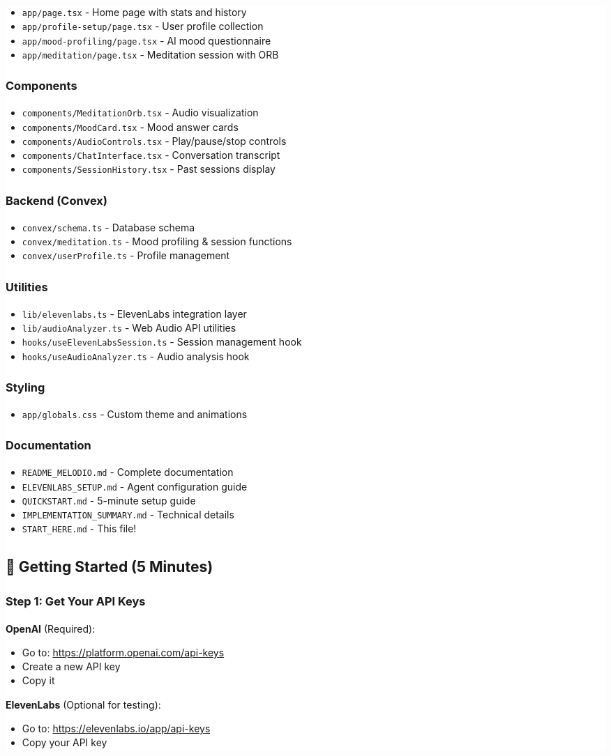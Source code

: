 - `app/page.tsx` - Home page with stats and history
- `app/profile-setup/page.tsx` - User profile collection
- `app/mood-profiling/page.tsx` - AI mood questionnaire
- `app/meditation/page.tsx` - Meditation session with ORB

### Components

- `components/MeditationOrb.tsx` - Audio visualization
- `components/MoodCard.tsx` - Mood answer cards
- `components/AudioControls.tsx` - Play/pause/stop controls
- `components/ChatInterface.tsx` - Conversation transcript
- `components/SessionHistory.tsx` - Past sessions display

### Backend (Convex)

- `convex/schema.ts` - Database schema
- `convex/meditation.ts` - Mood profiling & session functions
- `convex/userProfile.ts` - Profile management

### Utilities

- `lib/elevenlabs.ts` - ElevenLabs integration layer
- `lib/audioAnalyzer.ts` - Web Audio API utilities
- `hooks/useElevenLabsSession.ts` - Session management hook
- `hooks/useAudioAnalyzer.ts` - Audio analysis hook

### Styling

- `app/globals.css` - Custom theme and animations

### Documentation

- `README_MELODIO.md` - Complete documentation
- `ELEVENLABS_SETUP.md` - Agent configuration guide
- `QUICKSTART.md` - 5-minute setup guide
- `IMPLEMENTATION_SUMMARY.md` - Technical details
- `START_HERE.md` - This file!

## 🚀 Getting Started (5 Minutes)

### Step 1: Get Your API Keys

**OpenAI** (Required):

- Go to: https://platform.openai.com/api-keys
- Create a new API key
- Copy it

**ElevenLabs** (Optional for testing):

- Go to: https://elevenlabs.io/app/api-keys
- Copy your API key
